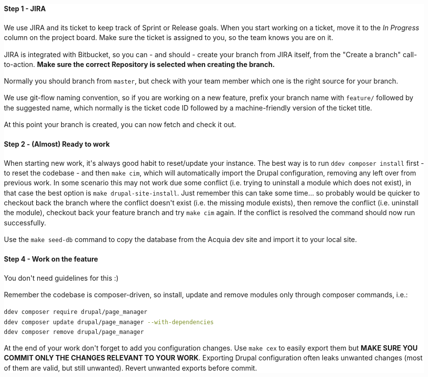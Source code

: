 #### Step 1 - JIRA ####
We use JIRA and its ticket to keep track of Sprint or Release goals. When you start working on a ticket,
move it to the _In Progress_ column on the project board. Make sure the ticket is assigned to you, so
the team knows you are on it.

JIRA is integrated with Bitbucket, so you can - and should - create your branch from JIRA itself, from the
"Create a branch" call-to-action.
**Make sure the correct Repository is selected when creating the branch.**

Normally you should branch from `master`, but check with your team member which one is the right source for
your branch.

We use git-flow naming convention, so if you are working on a new feature, prefix your branch name
with `feature/` followed by the suggested name, which normally is the ticket code ID followed by a
machine-friendly version of the ticket title.

At this point your branch is created, you can now fetch and check it out.

#### Step 2 - (Almost) Ready to work ####

When starting new work, it's always good habit to reset/update your instance. The best way is to run
`ddev composer install` first - to reset the codebase - and then `make cim`, which will automatically
import the Drupal configuration, removing any left over from previous work. In some scenario this
may not work due some conflict (i.e. trying to uninstall a module which does not exist), in that
case the best option is `make drupal-site-install`. Just remember this can take some time... so probably
would be quicker to checkout back the branch where the conflict doesn't exist (i.e. the missing module exists),
then remove the conflict (i.e. uninstall the module), checkout back your feature branch and try `make cim` again.
If the conflict is resolved the command should now run successfully.

Use the `make seed-db` command to copy the database from the Acquia dev site and import it to your local site.

#### Step 4 - Work on the feature ####

You don't need guidelines for this :)

Remember the codebase is composer-driven, so install, update and remove modules only through
composer commands, i.e.:

```bash
ddev composer require drupal/page_manager
ddev composer update drupal/page_manager --with-dependencies
ddev composer remove drupal/page_manager
```

At the end of your work don't forget to add you configuration changes. Use `make cex` to easily
export them but **MAKE SURE YOU COMMIT ONLY THE CHANGES RELEVANT TO YOUR WORK**. Exporting Drupal
configuration often leaks unwanted changes (most of them are valid, but still unwanted).
Revert unwanted exports before commit.
